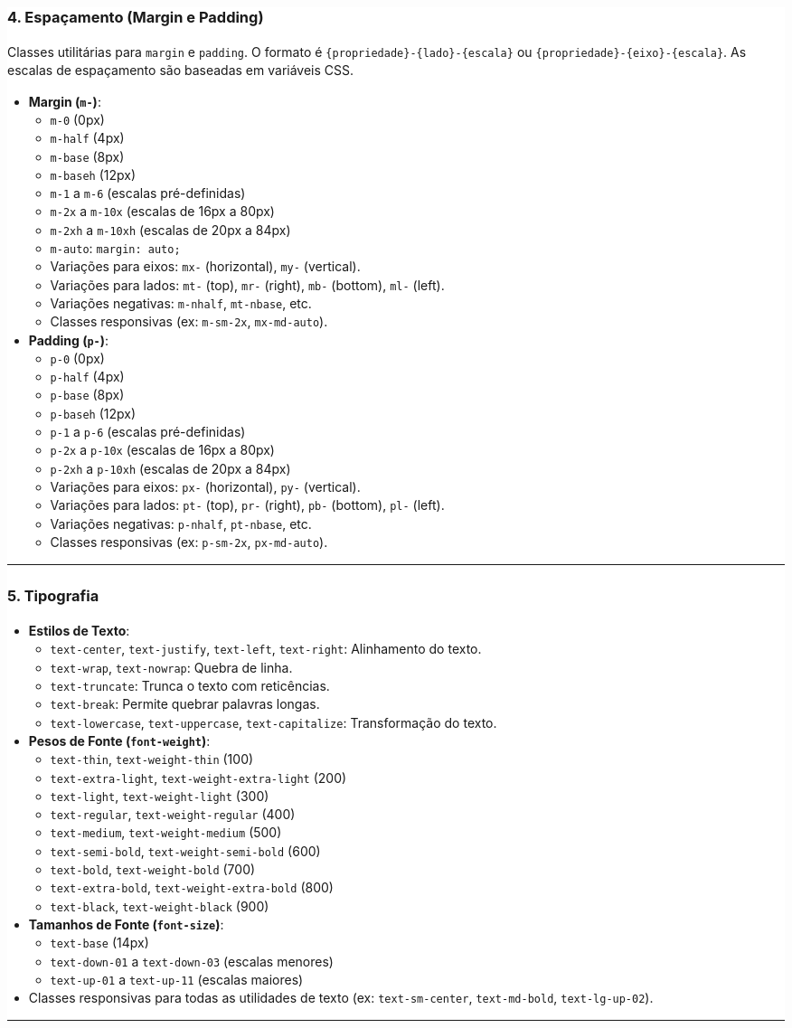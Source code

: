 ###  4. <a name='EspaamentoMarginePadding'></a>**Espaçamento (Margin e Padding)**

Classes utilitárias para `margin` e `padding`. O formato é `{propriedade}-{lado}-{escala}` ou `{propriedade}-{eixo}-{escala}`. As escalas de espaçamento são baseadas em variáveis CSS.

* **Margin (`m-`)**:
    * `m-0` (0px)
    * `m-half` (4px)
    * `m-base` (8px)
    * `m-baseh` (12px)
    * `m-1` a `m-6` (escalas pré-definidas)
    * `m-2x` a `m-10x` (escalas de 16px a 80px)
    * `m-2xh` a `m-10xh` (escalas de 20px a 84px)
    * `m-auto`: `margin: auto;`
    * Variações para eixos: `mx-` (horizontal), `my-` (vertical).
    * Variações para lados: `mt-` (top), `mr-` (right), `mb-` (bottom), `ml-` (left).
    * Variações negativas: `m-nhalf`, `mt-nbase`, etc.
    * Classes responsivas (ex: `m-sm-2x`, `mx-md-auto`).
* **Padding (`p-`)**:
    * `p-0` (0px)
    * `p-half` (4px)
    * `p-base` (8px)
    * `p-baseh` (12px)
    * `p-1` a `p-6` (escalas pré-definidas)
    * `p-2x` a `p-10x` (escalas de 16px a 80px)
    * `p-2xh` a `p-10xh` (escalas de 20px a 84px)
    * Variações para eixos: `px-` (horizontal), `py-` (vertical).
    * Variações para lados: `pt-` (top), `pr-` (right), `pb-` (bottom), `pl-` (left).
    * Variações negativas: `p-nhalf`, `pt-nbase`, etc.
    * Classes responsivas (ex: `p-sm-2x`, `px-md-auto`).

---

###  5. <a name='Tipografia'></a>**Tipografia**

* **Estilos de Texto**:
    * `text-center`, `text-justify`, `text-left`, `text-right`: Alinhamento do texto.
    * `text-wrap`, `text-nowrap`: Quebra de linha.
    * `text-truncate`: Trunca o texto com reticências.
    * `text-break`: Permite quebrar palavras longas.
    * `text-lowercase`, `text-uppercase`, `text-capitalize`: Transformação do texto.
* **Pesos de Fonte (`font-weight`)**:
    * `text-thin`, `text-weight-thin` (100)
    * `text-extra-light`, `text-weight-extra-light` (200)
    * `text-light`, `text-weight-light` (300)
    * `text-regular`, `text-weight-regular` (400)
    * `text-medium`, `text-weight-medium` (500)
    * `text-semi-bold`, `text-weight-semi-bold` (600)
    * `text-bold`, `text-weight-bold` (700)
    * `text-extra-bold`, `text-weight-extra-bold` (800)
    * `text-black`, `text-weight-black` (900)
* **Tamanhos de Fonte (`font-size`)**:
    * `text-base` (14px)
    * `text-down-01` a `text-down-03` (escalas menores)
    * `text-up-01` a `text-up-11` (escalas maiores)
* Classes responsivas para todas as utilidades de texto (ex: `text-sm-center`, `text-md-bold`, `text-lg-up-02`).

---